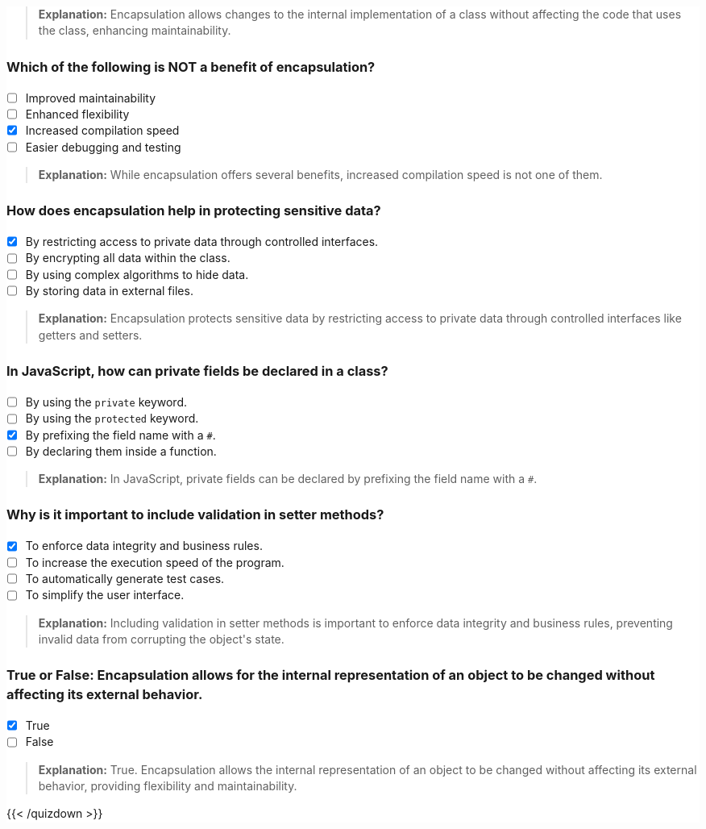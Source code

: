 > **Explanation:** Encapsulation allows changes to the internal implementation of a class without affecting the code that uses the class, enhancing maintainability.

### Which of the following is NOT a benefit of encapsulation?

- [ ] Improved maintainability
- [ ] Enhanced flexibility
- [x] Increased compilation speed
- [ ] Easier debugging and testing

> **Explanation:** While encapsulation offers several benefits, increased compilation speed is not one of them.

### How does encapsulation help in protecting sensitive data?

- [x] By restricting access to private data through controlled interfaces.
- [ ] By encrypting all data within the class.
- [ ] By using complex algorithms to hide data.
- [ ] By storing data in external files.

> **Explanation:** Encapsulation protects sensitive data by restricting access to private data through controlled interfaces like getters and setters.

### In JavaScript, how can private fields be declared in a class?

- [ ] By using the `private` keyword.
- [ ] By using the `protected` keyword.
- [x] By prefixing the field name with a `#`.
- [ ] By declaring them inside a function.

> **Explanation:** In JavaScript, private fields can be declared by prefixing the field name with a `#`.

### Why is it important to include validation in setter methods?

- [x] To enforce data integrity and business rules.
- [ ] To increase the execution speed of the program.
- [ ] To automatically generate test cases.
- [ ] To simplify the user interface.

> **Explanation:** Including validation in setter methods is important to enforce data integrity and business rules, preventing invalid data from corrupting the object's state.

### True or False: Encapsulation allows for the internal representation of an object to be changed without affecting its external behavior.

- [x] True
- [ ] False

> **Explanation:** True. Encapsulation allows the internal representation of an object to be changed without affecting its external behavior, providing flexibility and maintainability.

{{< /quizdown >}}
